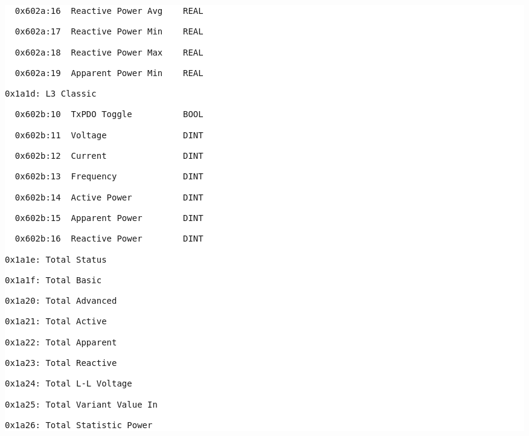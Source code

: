 </tr>
<tr>
<td><pre>  0x602a:16  Reactive Power Avg    REAL</pre></td>
</tr>
<tr>
<td><pre>  0x602a:17  Reactive Power Min    REAL</pre></td>
</tr>
<tr>
<td><pre>  0x602a:18  Reactive Power Max    REAL</pre></td>
</tr>
<tr>
<td><pre>  0x602a:19  Apparent Power Min    REAL</pre></td>
</tr>
<tr>
<td><pre>0x1a1d: L3 Classic</pre></td>
</tr>
<tr>
<td><pre>  0x602b:10  TxPDO Toggle          BOOL</pre></td>
</tr>
<tr>
<td><pre>  0x602b:11  Voltage               DINT</pre></td>
</tr>
<tr>
<td><pre>  0x602b:12  Current               DINT</pre></td>
</tr>
<tr>
<td><pre>  0x602b:13  Frequency             DINT</pre></td>
</tr>
<tr>
<td><pre>  0x602b:14  Active Power          DINT</pre></td>
</tr>
<tr>
<td><pre>  0x602b:15  Apparent Power        DINT</pre></td>
</tr>
<tr>
<td><pre>  0x602b:16  Reactive Power        DINT</pre></td>
</tr>
<tr>
<td><pre>0x1a1e: Total Status</pre></td>
</tr>
<tr>
<td><pre>0x1a1f: Total Basic</pre></td>
</tr>
<tr>
<td><pre>0x1a20: Total Advanced</pre></td>
</tr>
<tr>
<td><pre>0x1a21: Total Active</pre></td>
</tr>
<tr>
<td><pre>0x1a22: Total Apparent</pre></td>
</tr>
<tr>
<td><pre>0x1a23: Total Reactive</pre></td>
</tr>
<tr>
<td><pre>0x1a24: Total L-L Voltage</pre></td>
</tr>
<tr>
<td><pre>0x1a25: Total Variant Value In</pre></td>
</tr>
<tr>
<td><pre>0x1a26: Total Statistic Power</pre></td>
</tr>